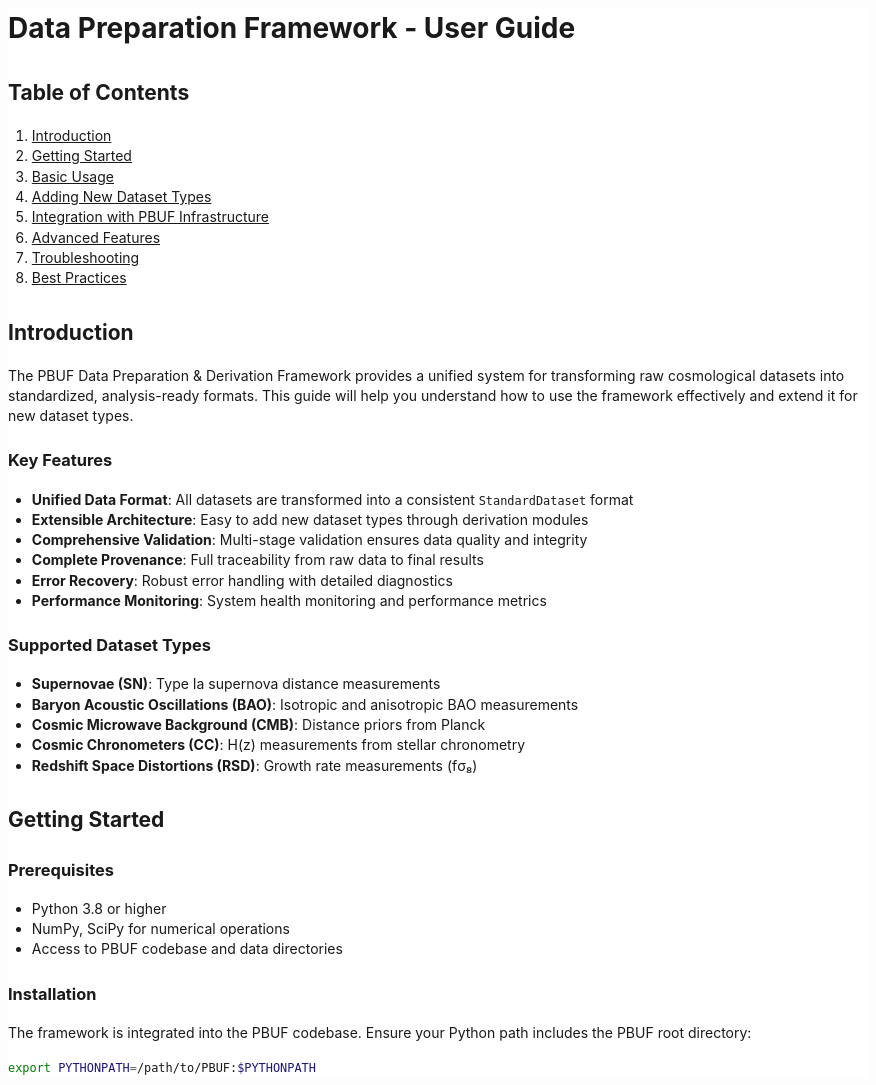 # Data Preparation Framework - User Guide

## Table of Contents

1. [Introduction](#introduction)
2. [Getting Started](#getting-started)
3. [Basic Usage](#basic-usage)
4. [Adding New Dataset Types](#adding-new-dataset-types)
5. [Integration with PBUF Infrastructure](#integration-with-pbuf-infrastructure)
6. [Advanced Features](#advanced-features)
7. [Troubleshooting](#troubleshooting)
8. [Best Practices](#best-practices)

## Introduction

The PBUF Data Preparation & Derivation Framework provides a unified system for transforming raw cosmological datasets into standardized, analysis-ready formats. This guide will help you understand how to use the framework effectively and extend it for new dataset types.

### Key Features

- **Unified Data Format**: All datasets are transformed into a consistent `StandardDataset` format
- **Extensible Architecture**: Easy to add new dataset types through derivation modules
- **Comprehensive Validation**: Multi-stage validation ensures data quality and integrity
- **Complete Provenance**: Full traceability from raw data to final results
- **Error Recovery**: Robust error handling with detailed diagnostics
- **Performance Monitoring**: System health monitoring and performance metrics

### Supported Dataset Types

- **Supernovae (SN)**: Type Ia supernova distance measurements
- **Baryon Acoustic Oscillations (BAO)**: Isotropic and anisotropic BAO measurements
- **Cosmic Microwave Background (CMB)**: Distance priors from Planck
- **Cosmic Chronometers (CC)**: H(z) measurements from stellar chronometry
- **Redshift Space Distortions (RSD)**: Growth rate measurements (fσ₈)

## Getting Started

### Prerequisites

- Python 3.8 or higher
- NumPy, SciPy for numerical operations
- Access to PBUF codebase and data directories

### Installation

The framework is integrated into the PBUF codebase. Ensure your Python path includes the PBUF root directory:

```bash
export PYTHONPATH=/path/to/PBUF:$PYTHONPATH
```
